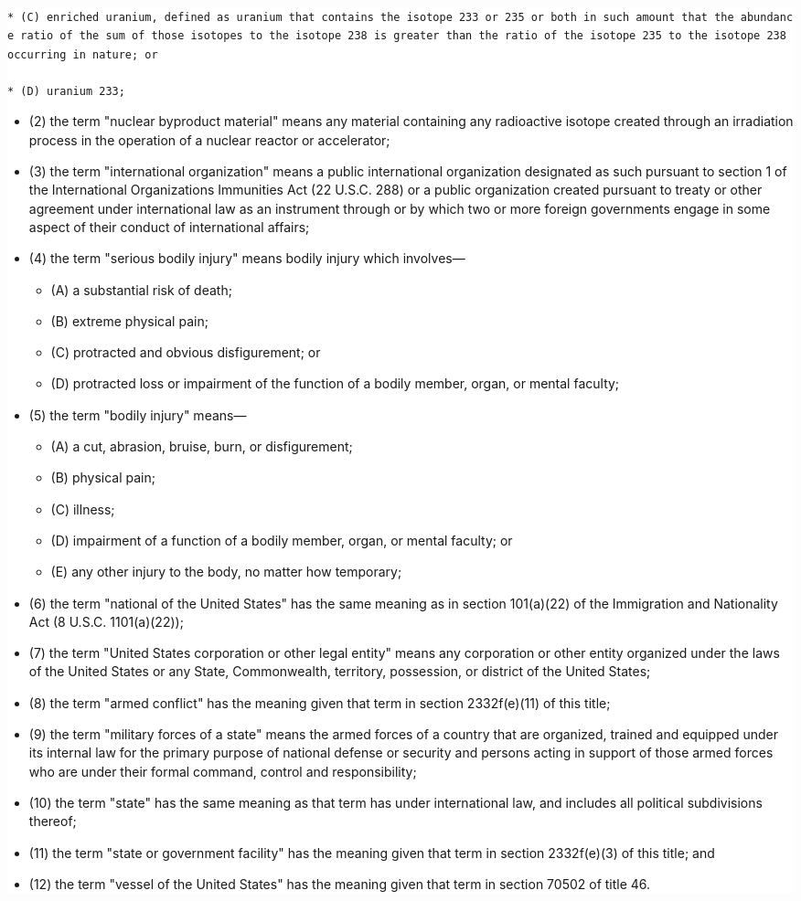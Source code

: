     * (C) enriched uranium, defined as uranium that contains the isotope 233 or 235 or both in such amount that the abundance ratio of the sum of those isotopes to the isotope 238 is greater than the ratio of the isotope 235 to the isotope 238 occurring in nature; or

    * (D) uranium 233;


  * (2) the term "nuclear byproduct material" means any material containing any radioactive isotope created through an irradiation process in the operation of a nuclear reactor or accelerator;

  * (3) the term "international organization" means a public international organization designated as such pursuant to section 1 of the International Organizations Immunities Act (22 U.S.C. 288) or a public organization created pursuant to treaty or other agreement under international law as an instrument through or by which two or more foreign governments engage in some aspect of their conduct of international affairs;

  * (4) the term "serious bodily injury" means bodily injury which involves—

    * (A) a substantial risk of death;

    * (B) extreme physical pain;

    * (C) protracted and obvious disfigurement; or

    * (D) protracted loss or impairment of the function of a bodily member, organ, or mental faculty;


  * (5) the term "bodily injury" means—

    * (A) a cut, abrasion, bruise, burn, or disfigurement;

    * (B) physical pain;

    * (C) illness;

    * (D) impairment of a function of a bodily member, organ, or mental faculty; or

    * (E) any other injury to the body, no matter how temporary;


  * (6) the term "national of the United States" has the same meaning as in section 101(a)(22) of the Immigration and Nationality Act (8 U.S.C. 1101(a)(22));

  * (7) the term "United States corporation or other legal entity" means any corporation or other entity organized under the laws of the United States or any State, Commonwealth, territory, possession, or district of the United States;

  * (8) the term "armed conflict" has the meaning given that term in section 2332f(e)(11) of this title;

  * (9) the term "military forces of a state" means the armed forces of a country that are organized, trained and equipped under its internal law for the primary purpose of national defense or security and persons acting in support of those armed forces who are under their formal command, control and responsibility;

  * (10) the term "state" has the same meaning as that term has under international law, and includes all political subdivisions thereof;

  * (11) the term "state or government facility" has the meaning given that term in section 2332f(e)(3) of this title; and

  * (12) the term "vessel of the United States" has the meaning given that term in section 70502 of title 46.
